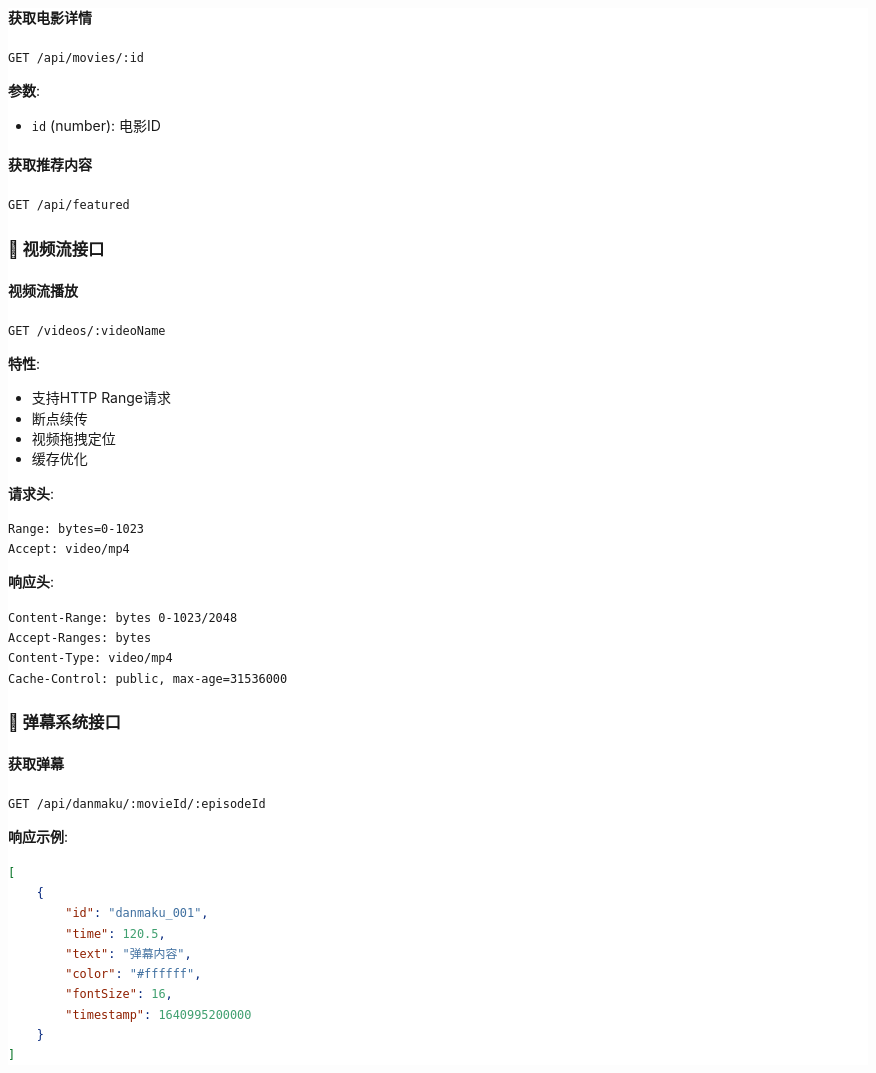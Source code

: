 #### 获取电影详情
```http
GET /api/movies/:id
```

**参数**:
- `id` (number): 电影ID

#### 获取推荐内容
```http
GET /api/featured
```

### 🎥 视频流接口

#### 视频流播放
```http
GET /videos/:videoName
```

**特性**:
- 支持HTTP Range请求
- 断点续传
- 视频拖拽定位
- 缓存优化

**请求头**:
```http
Range: bytes=0-1023
Accept: video/mp4
```

**响应头**:
```http
Content-Range: bytes 0-1023/2048
Accept-Ranges: bytes
Content-Type: video/mp4
Cache-Control: public, max-age=31536000
```

### 💬 弹幕系统接口

#### 获取弹幕
```http
GET /api/danmaku/:movieId/:episodeId
```

**响应示例**:
```json
[
    {
        "id": "danmaku_001",
        "time": 120.5,
        "text": "弹幕内容",
        "color": "#ffffff",
        "fontSize": 16,
        "timestamp": 1640995200000
    }
]
```
